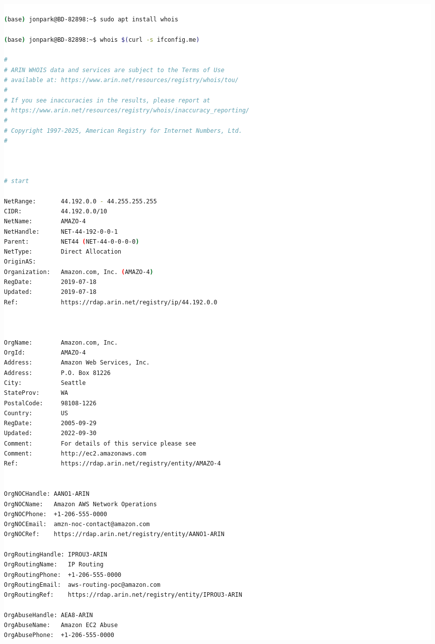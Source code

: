 ```bash

(base) jonpark@BD-82898:~$ sudo apt install whois

(base) jonpark@BD-82898:~$ whois $(curl -s ifconfig.me)

#
# ARIN WHOIS data and services are subject to the Terms of Use
# available at: https://www.arin.net/resources/registry/whois/tou/
#
# If you see inaccuracies in the results, please report at
# https://www.arin.net/resources/registry/whois/inaccuracy_reporting/
#
# Copyright 1997-2025, American Registry for Internet Numbers, Ltd.
#



# start

NetRange:       44.192.0.0 - 44.255.255.255
CIDR:           44.192.0.0/10
NetName:        AMAZO-4
NetHandle:      NET-44-192-0-0-1
Parent:         NET44 (NET-44-0-0-0-0)
NetType:        Direct Allocation
OriginAS:       
Organization:   Amazon.com, Inc. (AMAZO-4)
RegDate:        2019-07-18
Updated:        2019-07-18
Ref:            https://rdap.arin.net/registry/ip/44.192.0.0



OrgName:        Amazon.com, Inc.
OrgId:          AMAZO-4
Address:        Amazon Web Services, Inc.
Address:        P.O. Box 81226
City:           Seattle
StateProv:      WA
PostalCode:     98108-1226
Country:        US
RegDate:        2005-09-29
Updated:        2022-09-30
Comment:        For details of this service please see
Comment:        http://ec2.amazonaws.com
Ref:            https://rdap.arin.net/registry/entity/AMAZO-4


OrgNOCHandle: AANO1-ARIN
OrgNOCName:   Amazon AWS Network Operations
OrgNOCPhone:  +1-206-555-0000 
OrgNOCEmail:  amzn-noc-contact@amazon.com
OrgNOCRef:    https://rdap.arin.net/registry/entity/AANO1-ARIN

OrgRoutingHandle: IPROU3-ARIN
OrgRoutingName:   IP Routing
OrgRoutingPhone:  +1-206-555-0000 
OrgRoutingEmail:  aws-routing-poc@amazon.com
OrgRoutingRef:    https://rdap.arin.net/registry/entity/IPROU3-ARIN

OrgAbuseHandle: AEA8-ARIN
OrgAbuseName:   Amazon EC2 Abuse
OrgAbusePhone:  +1-206-555-0000 
```